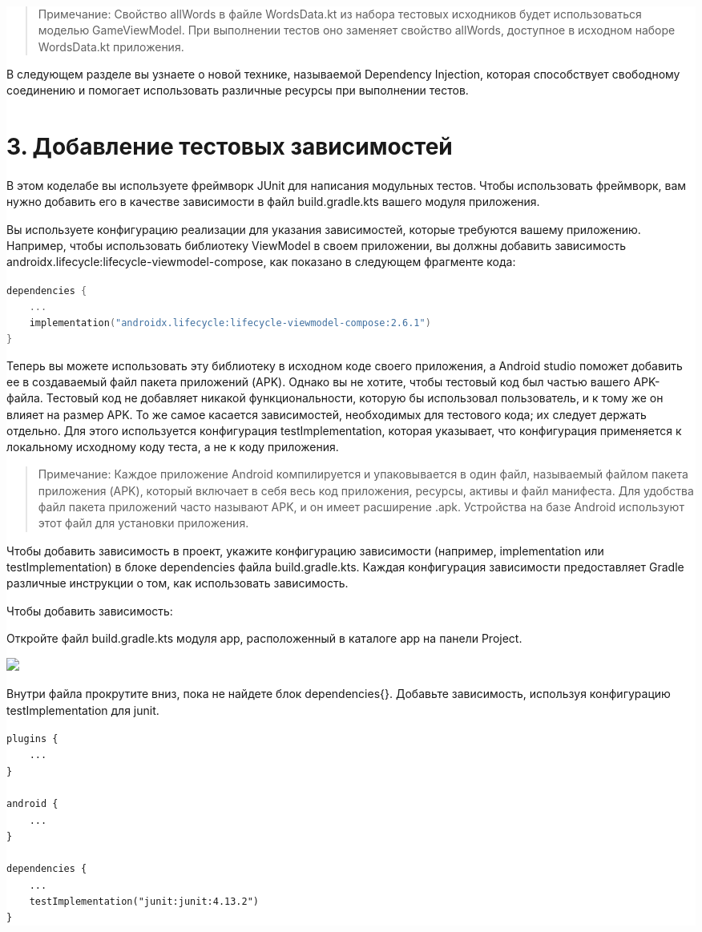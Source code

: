 > Примечание: Свойство allWords в файле WordsData.kt из набора тестовых исходников будет использоваться моделью GameViewModel. При выполнении тестов оно заменяет свойство allWords, доступное в исходном наборе WordsData.kt приложения.

В следующем разделе вы узнаете о новой технике, называемой Dependency Injection, которая способствует свободному соединению и помогает использовать различные ресурсы при выполнении тестов.

# 3. Добавление тестовых зависимостей
В этом коделабе вы используете фреймворк JUnit для написания модульных тестов. Чтобы использовать фреймворк, вам нужно добавить его в качестве зависимости в файл build.gradle.kts вашего модуля приложения.

Вы используете конфигурацию реализации для указания зависимостей, которые требуются вашему приложению. Например, чтобы использовать библиотеку ViewModel в своем приложении, вы должны добавить зависимость androidx.lifecycle:lifecycle-viewmodel-compose, как показано в следующем фрагменте кода:


```kt
dependencies {
    ...
    implementation("androidx.lifecycle:lifecycle-viewmodel-compose:2.6.1")
}
```

Теперь вы можете использовать эту библиотеку в исходном коде своего приложения, а Android studio поможет добавить ее в создаваемый файл пакета приложений (APK). Однако вы не хотите, чтобы тестовый код был частью вашего APK-файла. Тестовый код не добавляет никакой функциональности, которую бы использовал пользователь, и к тому же он влияет на размер APK. То же самое касается зависимостей, необходимых для тестового кода; их следует держать отдельно. Для этого используется конфигурация testImplementation, которая указывает, что конфигурация применяется к локальному исходному коду теста, а не к коду приложения.

> Примечание: Каждое приложение Android компилируется и упаковывается в один файл, называемый файлом пакета приложения (APK), который включает в себя весь код приложения, ресурсы, активы и файл манифеста. Для удобства файл пакета приложений часто называют APK, и он имеет расширение .apk. Устройства на базе Android используют этот файл для установки приложения.

Чтобы добавить зависимость в проект, укажите конфигурацию зависимости (например, implementation или testImplementation) в блоке dependencies файла build.gradle.kts. Каждая конфигурация зависимости предоставляет Gradle различные инструкции о том, как использовать зависимость.

Чтобы добавить зависимость:

Откройте файл build.gradle.kts модуля app, расположенный в каталоге app на панели Project.


![](https://developer.android.com/static/codelabs/basic-android-kotlin-compose-test-viewmodel/img/bc235c0754e4e0f2_856.png)

Внутри файла прокрутите вниз, пока не найдете блок dependencies{}. Добавьте зависимость, используя конфигурацию testImplementation для junit.


```
plugins {
    ...
}

android {
    ...
}

dependencies {
    ...
    testImplementation("junit:junit:4.13.2")
}
```
